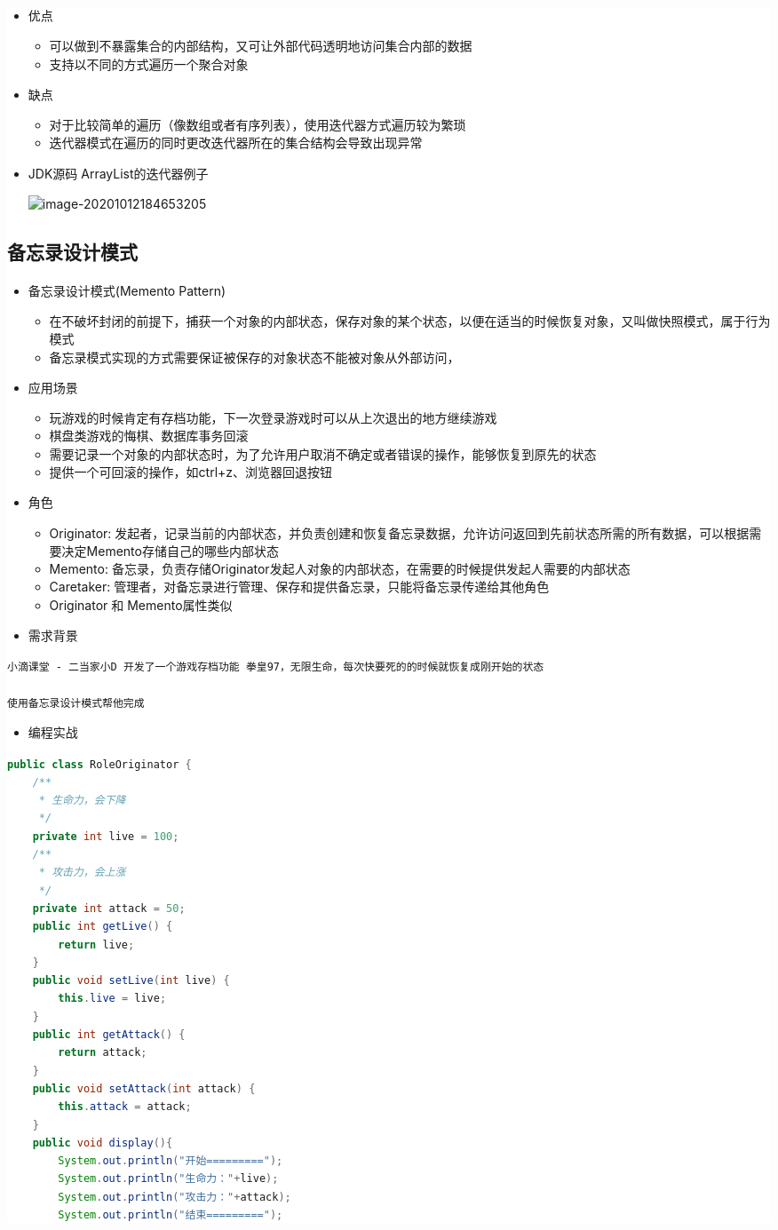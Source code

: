 - 优点

  - 可以做到不暴露集合的内部结构，又可让外部代码透明地访问集合内部的数据
  - 支持以不同的方式遍历一个聚合对象 

- 缺点

  - 对于比较简单的遍历（像数组或者有序列表），使用迭代器方式遍历较为繁琐
  - 迭代器模式在遍历的同时更改迭代器所在的集合结构会导致出现异常

- JDK源码 ArrayList的迭代器例子

  ![image-20201012184653205](https://file.xdclass.net/note/2020/%E8%AE%BE%E8%AE%A1%E6%A8%A1%E5%BC%8F/img/image-20201012184653205.png)

## 备忘录设计模式

- 备忘录设计模式(Memento Pattern)
  - 在不破坏封闭的前提下，捕获一个对象的内部状态，保存对象的某个状态，以便在适当的时候恢复对象，又叫做快照模式，属于行为模式
  - 备忘录模式实现的方式需要保证被保存的对象状态不能被对象从外部访问，

- 应用场景
  - 玩游戏的时候肯定有存档功能，下一次登录游戏时可以从上次退出的地方继续游戏
  - 棋盘类游戏的悔棋、数据库事务回滚
  - 需要记录一个对象的内部状态时，为了允许用户取消不确定或者错误的操作，能够恢复到原先的状态
  - 提供一个可回滚的操作，如ctrl+z、浏览器回退按钮

- 角色
  - Originator: 发起者，记录当前的内部状态，并负责创建和恢复备忘录数据，允许访问返回到先前状态所需的所有数据，可以根据需要决定Memento存储自己的哪些内部状态
  - Memento: 备忘录，负责存储Originator发起人对象的内部状态，在需要的时候提供发起人需要的内部状态
  - Caretaker: 管理者，对备忘录进行管理、保存和提供备忘录，只能将备忘录传递给其他角色
  - Originator 和 Memento属性类似
- 需求背景

```
小滴课堂 - 二当家小D 开发了一个游戏存档功能 拳皇97，无限生命，每次快要死的的时候就恢复成刚开始的状态

使用备忘录设计模式帮他完成
```

- 编程实战

```java
public class RoleOriginator {
    /**
     * 生命力，会下降
     */
    private int live = 100;
    /**
     * 攻击力，会上涨
     */
    private int attack = 50;
    public int getLive() {
        return live;
    }
    public void setLive(int live) {
        this.live = live;
    }
    public int getAttack() {
        return attack;
    }
    public void setAttack(int attack) {
        this.attack = attack;
    }
    public void display(){
        System.out.println("开始=========");
        System.out.println("生命力："+live);
        System.out.println("攻击力："+attack);
        System.out.println("结束=========");
```
